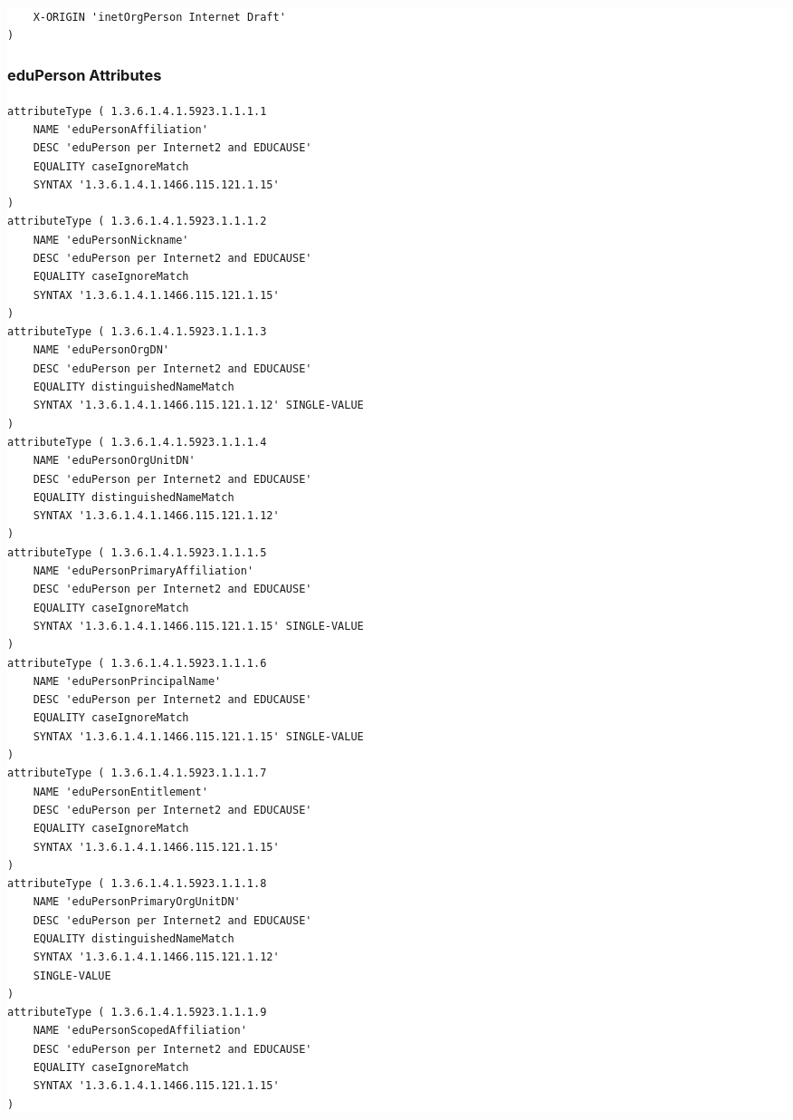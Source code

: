 ```ldif
    X-ORIGIN 'inetOrgPerson Internet Draft' 
)

```

### eduPerson Attributes
```ldif
attributeType ( 1.3.6.1.4.1.5923.1.1.1.1
    NAME 'eduPersonAffiliation'
    DESC 'eduPerson per Internet2 and EDUCAUSE'
    EQUALITY caseIgnoreMatch
    SYNTAX '1.3.6.1.4.1.1466.115.121.1.15' 
)
attributeType ( 1.3.6.1.4.1.5923.1.1.1.2
    NAME 'eduPersonNickname'
    DESC 'eduPerson per Internet2 and EDUCAUSE'
    EQUALITY caseIgnoreMatch
    SYNTAX '1.3.6.1.4.1.1466.115.121.1.15' 
)
attributeType ( 1.3.6.1.4.1.5923.1.1.1.3
    NAME 'eduPersonOrgDN'
    DESC 'eduPerson per Internet2 and EDUCAUSE'
    EQUALITY distinguishedNameMatch
    SYNTAX '1.3.6.1.4.1.1466.115.121.1.12' SINGLE-VALUE 
)
attributeType ( 1.3.6.1.4.1.5923.1.1.1.4
    NAME 'eduPersonOrgUnitDN'
    DESC 'eduPerson per Internet2 and EDUCAUSE'
    EQUALITY distinguishedNameMatch
    SYNTAX '1.3.6.1.4.1.1466.115.121.1.12' 
)
attributeType ( 1.3.6.1.4.1.5923.1.1.1.5
    NAME 'eduPersonPrimaryAffiliation'
    DESC 'eduPerson per Internet2 and EDUCAUSE'
    EQUALITY caseIgnoreMatch
    SYNTAX '1.3.6.1.4.1.1466.115.121.1.15' SINGLE-VALUE 
)
attributeType ( 1.3.6.1.4.1.5923.1.1.1.6
    NAME 'eduPersonPrincipalName'
    DESC 'eduPerson per Internet2 and EDUCAUSE'
    EQUALITY caseIgnoreMatch
    SYNTAX '1.3.6.1.4.1.1466.115.121.1.15' SINGLE-VALUE 
)
attributeType ( 1.3.6.1.4.1.5923.1.1.1.7
    NAME 'eduPersonEntitlement'
    DESC 'eduPerson per Internet2 and EDUCAUSE'
    EQUALITY caseIgnoreMatch
    SYNTAX '1.3.6.1.4.1.1466.115.121.1.15' 
)
attributeType ( 1.3.6.1.4.1.5923.1.1.1.8
    NAME 'eduPersonPrimaryOrgUnitDN'
    DESC 'eduPerson per Internet2 and EDUCAUSE'
    EQUALITY distinguishedNameMatch
    SYNTAX '1.3.6.1.4.1.1466.115.121.1.12' 
    SINGLE-VALUE
)
attributeType ( 1.3.6.1.4.1.5923.1.1.1.9
    NAME 'eduPersonScopedAffiliation'
    DESC 'eduPerson per Internet2 and EDUCAUSE'
    EQUALITY caseIgnoreMatch
    SYNTAX '1.3.6.1.4.1.1466.115.121.1.15' 
) 
```
